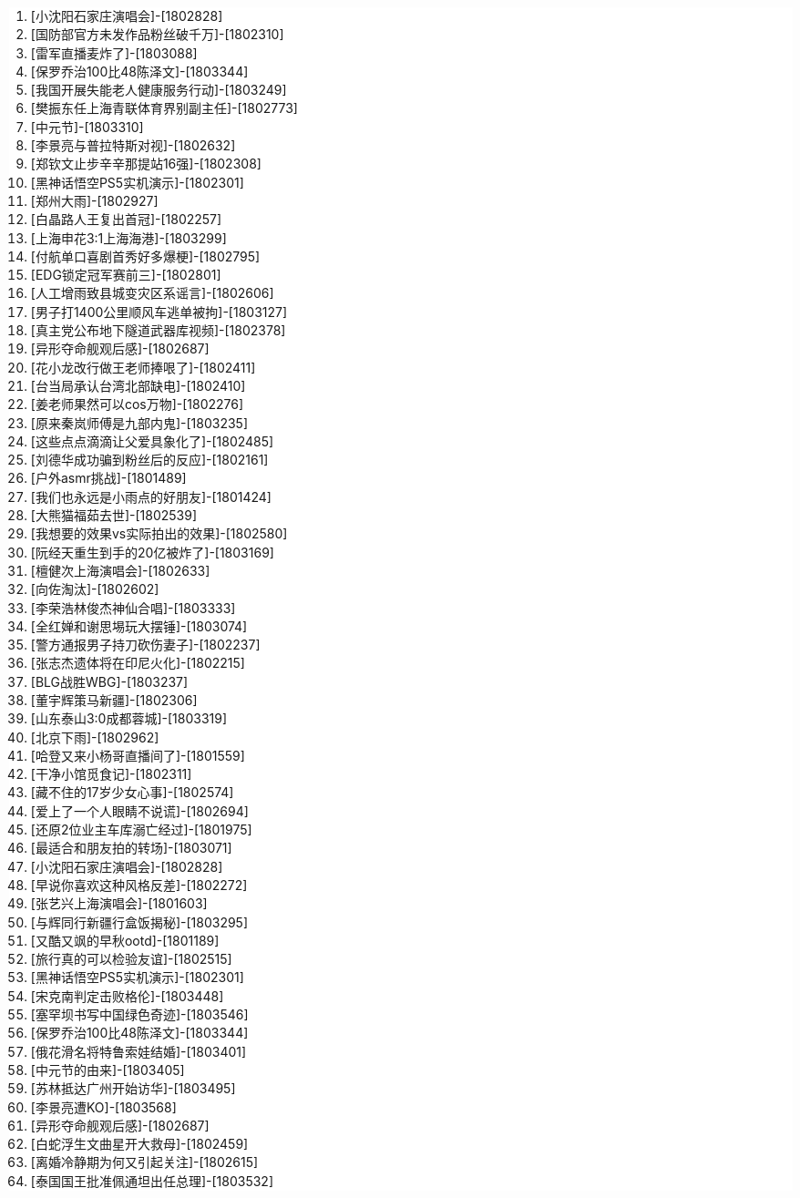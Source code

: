 1. [小沈阳石家庄演唱会]-[1802828]
1. [国防部官方未发作品粉丝破千万]-[1802310]
1. [雷军直播麦炸了]-[1803088]
1. [保罗乔治100比48陈泽文]-[1803344]
1. [我国开展失能老人健康服务行动]-[1803249]
1. [樊振东任上海青联体育界别副主任]-[1802773]
1. [中元节]-[1803310]
1. [李景亮与普拉特斯对视]-[1802632]
1. [郑钦文止步辛辛那提站16强]-[1802308]
1. [黑神话悟空PS5实机演示]-[1802301]
1. [郑州大雨]-[1802927]
1. [白晶路人王复出首冠]-[1802257]
1. [上海申花3:1上海海港]-[1803299]
1. [付航单口喜剧首秀好多爆梗]-[1802795]
1. [EDG锁定冠军赛前三]-[1802801]
1. [人工增雨致县城变灾区系谣言]-[1802606]
1. [男子打1400公里顺风车逃单被拘]-[1803127]
1. [真主党公布地下隧道武器库视频]-[1802378]
1. [异形夺命舰观后感]-[1802687]
1. [花小龙改行做王老师捧哏了]-[1802411]
1. [台当局承认台湾北部缺电]-[1802410]
1. [姜老师果然可以cos万物]-[1802276]
1. [原来秦岚师傅是九部内鬼]-[1803235]
1. [这些点点滴滴让父爱‌具象化了]-[1802485]
1. [刘德华成功骗到粉丝后的反应]-[1802161]
1. [户外asmr挑战]-[1801489]
1. [我们也永远是小雨点的好朋友]-[1801424]
1. [大熊猫福茹去世]-[1802539]
1. [我想要的效果vs实际拍出的效果]-[1802580]
1. [阮经天重生到手的20亿被炸了]-[1803169]
1. [檀健次上海演唱会]-[1802633]
1. [向佐淘汰]-[1802602]
1. [李荣浩林俊杰神仙合唱]-[1803333]
1. [全红婵和谢思埸玩大摆锤]-[1803074]
1. [警方通报男子持刀砍伤妻子]-[1802237]
1. [张志杰遗体将在印尼火化]-[1802215]
1. [BLG战胜WBG]-[1803237]
1. [董宇辉策马新疆]-[1802306]
1. [山东泰山3:0成都蓉城]-[1803319]
1. [北京下雨]-[1802962]
1. [哈登又来小杨哥直播间了]-[1801559]
1. [干净小馆觅食记]-[1802311]
1. [藏不住的17岁少女心事]-[1802574]
1. [爱上了一个人眼睛不说谎]-[1802694]
1. [还原2位业主车库溺亡经过]-[1801975]
1. [最适合和朋友拍的转场]-[1803071]
1. [小沈阳石家庄演唱会]-[1802828]
1. [早说你喜欢这种风格反差]-[1802272]
1. [张艺兴上海演唱会]-[1801603]
1. [与辉同行新疆行盒饭揭秘]-[1803295]
1. [又酷又飒的早秋ootd]-[1801189]
1. [旅行真的可以检验友谊]-[1802515]
1. [黑神话悟空PS5实机演示]-[1802301]
1. [宋克南判定击败格伦]-[1803448]
1. [塞罕坝书写中国绿色奇迹]-[1803546]
1. [保罗乔治100比48陈泽文]-[1803344]
1. [俄花滑名将特鲁索娃结婚]-[1803401]
1. [中元节的由来]-[1803405]
1. [苏林抵达广州开始访华]-[1803495]
1. [李景亮遭KO]-[1803568]
1. [异形夺命舰观后感]-[1802687]
1. [白蛇浮生文曲星开大救母]-[1802459]
1. [离婚冷静期为何又引起关注]-[1802615]
1. [泰国国王批准佩通坦出任总理]-[1803532]